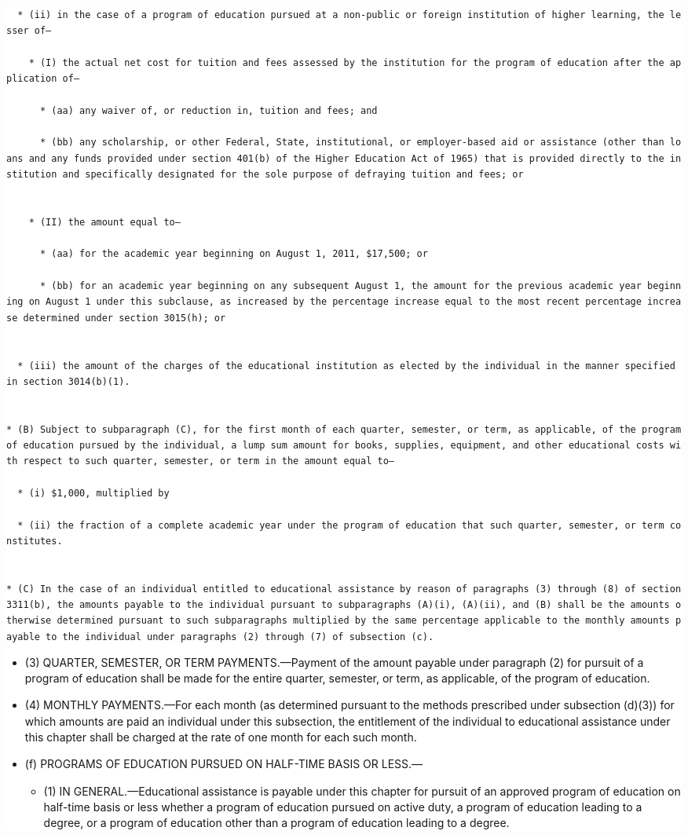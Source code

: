 
      * (ii) in the case of a program of education pursued at a non-public or foreign institution of higher learning, the lesser of—

        * (I) the actual net cost for tuition and fees assessed by the institution for the program of education after the application of—

          * (aa) any waiver of, or reduction in, tuition and fees; and

          * (bb) any scholarship, or other Federal, State, institutional, or employer-based aid or assistance (other than loans and any funds provided under section 401(b) of the Higher Education Act of 1965) that is provided directly to the institution and specifically designated for the sole purpose of defraying tuition and fees; or


        * (II) the amount equal to—

          * (aa) for the academic year beginning on August 1, 2011, $17,500; or

          * (bb) for an academic year beginning on any subsequent August 1, the amount for the previous academic year beginning on August 1 under this subclause, as increased by the percentage increase equal to the most recent percentage increase determined under section 3015(h); or


      * (iii) the amount of the charges of the educational institution as elected by the individual in the manner specified in section 3014(b)(1).


    * (B) Subject to subparagraph (C), for the first month of each quarter, semester, or term, as applicable, of the program of education pursued by the individual, a lump sum amount for books, supplies, equipment, and other educational costs with respect to such quarter, semester, or term in the amount equal to—

      * (i) $1,000, multiplied by

      * (ii) the fraction of a complete academic year under the program of education that such quarter, semester, or term constitutes.


    * (C) In the case of an individual entitled to educational assistance by reason of paragraphs (3) through (8) of section 3311(b), the amounts payable to the individual pursuant to subparagraphs (A)(i), (A)(ii), and (B) shall be the amounts otherwise determined pursuant to such subparagraphs multiplied by the same percentage applicable to the monthly amounts payable to the individual under paragraphs (2) through (7) of subsection (c).


  * (3) QUARTER, SEMESTER, OR TERM PAYMENTS.—Payment of the amount payable under paragraph (2) for pursuit of a program of education shall be made for the entire quarter, semester, or term, as applicable, of the program of education.

  * (4) MONTHLY PAYMENTS.—For each month (as determined pursuant to the methods prescribed under subsection (d)(3)) for which amounts are paid an individual under this subsection, the entitlement of the individual to educational assistance under this chapter shall be charged at the rate of one month for each such month.


* (f) PROGRAMS OF EDUCATION PURSUED ON HALF-TIME BASIS OR LESS.—

  * (1) IN GENERAL.—Educational assistance is payable under this chapter for pursuit of an approved program of education on half-time basis or less whether a program of education pursued on active duty, a program of education leading to a degree, or a program of education other than a program of education leading to a degree.
